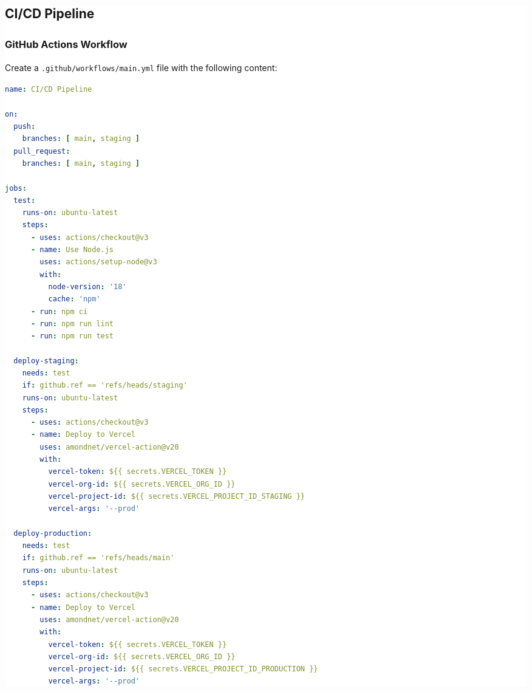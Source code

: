 ## CI/CD Pipeline

### GitHub Actions Workflow

Create a `.github/workflows/main.yml` file with the following content:

```yaml
name: CI/CD Pipeline

on:
  push:
    branches: [ main, staging ]
  pull_request:
    branches: [ main, staging ]

jobs:
  test:
    runs-on: ubuntu-latest
    steps:
      - uses: actions/checkout@v3
      - name: Use Node.js
        uses: actions/setup-node@v3
        with:
          node-version: '18'
          cache: 'npm'
      - run: npm ci
      - run: npm run lint
      - run: npm run test

  deploy-staging:
    needs: test
    if: github.ref == 'refs/heads/staging'
    runs-on: ubuntu-latest
    steps:
      - uses: actions/checkout@v3
      - name: Deploy to Vercel
        uses: amondnet/vercel-action@v20
        with:
          vercel-token: ${{ secrets.VERCEL_TOKEN }}
          vercel-org-id: ${{ secrets.VERCEL_ORG_ID }}
          vercel-project-id: ${{ secrets.VERCEL_PROJECT_ID_STAGING }}
          vercel-args: '--prod'

  deploy-production:
    needs: test
    if: github.ref == 'refs/heads/main'
    runs-on: ubuntu-latest
    steps:
      - uses: actions/checkout@v3
      - name: Deploy to Vercel
        uses: amondnet/vercel-action@v20
        with:
          vercel-token: ${{ secrets.VERCEL_TOKEN }}
          vercel-org-id: ${{ secrets.VERCEL_ORG_ID }}
          vercel-project-id: ${{ secrets.VERCEL_PROJECT_ID_PRODUCTION }}
          vercel-args: '--prod'
```
